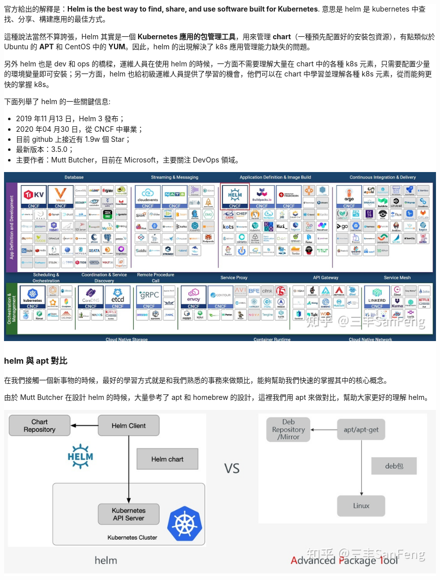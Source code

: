 官方給出的解釋是：**Helm is the best way to find, share, and use software built for Kubernetes**. 意思是 helm 是 kubernetes 中查找、分享、構建應用的最佳方式。

這種說法當然不算誇張，Helm 其實是一個 **Kubernetes 應用的包管理工具**，用來管理 **chart**（一種預先配置好的安裝包資源），有點類似於 Ubuntu 的 **APT** 和 CentOS 中的 **YUM**。因此，helm 的出現解決了 k8s 應用管理能力缺失的問題。

另外 helm 也是 dev 和 ops 的橋樑，運維人員在使用 helm 的時候，一方面不需要理解大量在 chart 中的各種 k8s 元素，只需要配置少量的環境變量即可安裝；另一方面，helm 也給初級運維人員提供了學習的機會，他們可以在 chart 中學習並理解各種 k8s 元素，從而能夠更快的掌握 k8s。

下面列舉了 helm 的一些關鍵信息:

- 2019 年11 月13 日，Helm 3 發布；
- 2020 年04 月30 日，從 CNCF 中畢業；
- 目前 github 上接近有 1.9w 個 Star；
- 最新版本：3.5.0；
- 主要作者：Mutt Butcher，目前在 Microsoft，主要關注 DevOps 領域。

![](./assets/cncf-helm.jpg)

### helm 與 apt 對比

在我們接觸一個新事物的時候，最好的學習方式就是和我們熟悉的事務來做類比，能夠幫助我們快速的掌握其中的核心概念。

由於 Mutt Butcher 在設計 helm 的時候，大量參考了 apt 和 homebrew 的設計，這裡我們用 apt 來做對比，幫助大家更好的理解 helm。

![](./assets/helm-vs-apt.jpg)
